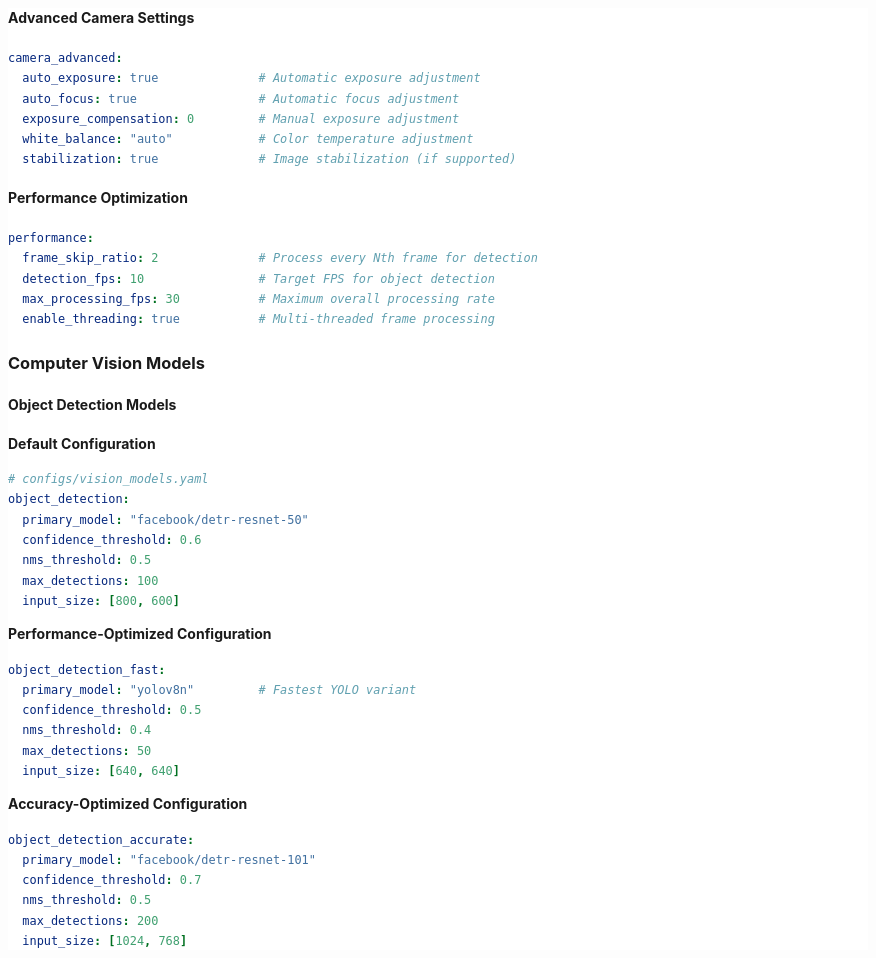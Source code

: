 #### Advanced Camera Settings
```yaml
camera_advanced:
  auto_exposure: true              # Automatic exposure adjustment
  auto_focus: true                 # Automatic focus adjustment
  exposure_compensation: 0         # Manual exposure adjustment
  white_balance: "auto"            # Color temperature adjustment
  stabilization: true              # Image stabilization (if supported)
```

#### Performance Optimization
```yaml
performance:
  frame_skip_ratio: 2              # Process every Nth frame for detection
  detection_fps: 10                # Target FPS for object detection
  max_processing_fps: 30           # Maximum overall processing rate
  enable_threading: true           # Multi-threaded frame processing
```

### Computer Vision Models

#### Object Detection Models

**Default Configuration**
```yaml
# configs/vision_models.yaml
object_detection:
  primary_model: "facebook/detr-resnet-50"
  confidence_threshold: 0.6
  nms_threshold: 0.5
  max_detections: 100
  input_size: [800, 600]
```

**Performance-Optimized Configuration**
```yaml
object_detection_fast:
  primary_model: "yolov8n"         # Fastest YOLO variant
  confidence_threshold: 0.5
  nms_threshold: 0.4
  max_detections: 50
  input_size: [640, 640]
```

**Accuracy-Optimized Configuration**
```yaml
object_detection_accurate:
  primary_model: "facebook/detr-resnet-101"
  confidence_threshold: 0.7
  nms_threshold: 0.5
  max_detections: 200
  input_size: [1024, 768]
```
